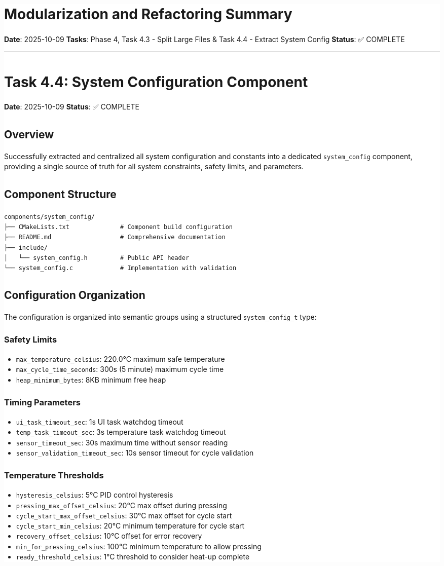 # Modularization and Refactoring Summary

**Date**: 2025-10-09
**Tasks**: Phase 4, Task 4.3 - Split Large Files & Task 4.4 - Extract System Config
**Status**: ✅ COMPLETE

---

# Task 4.4: System Configuration Component

**Date**: 2025-10-09
**Status**: ✅ COMPLETE

## Overview

Successfully extracted and centralized all system configuration and constants into a dedicated `system_config` component, providing a single source of truth for all system constraints, safety limits, and parameters.

## Component Structure

```
components/system_config/
├── CMakeLists.txt              # Component build configuration
├── README.md                   # Comprehensive documentation
├── include/
│   └── system_config.h         # Public API header
└── system_config.c             # Implementation with validation
```

## Configuration Organization

The configuration is organized into semantic groups using a structured `system_config_t` type:

### Safety Limits
- `max_temperature_celsius`: 220.0°C maximum safe temperature
- `max_cycle_time_seconds`: 300s (5 minute) maximum cycle time
- `heap_minimum_bytes`: 8KB minimum free heap

### Timing Parameters
- `ui_task_timeout_sec`: 1s UI task watchdog timeout
- `temp_task_timeout_sec`: 3s temperature task watchdog timeout
- `sensor_timeout_sec`: 30s maximum time without sensor reading
- `sensor_validation_timeout_sec`: 10s sensor timeout for cycle validation

### Temperature Thresholds
- `hysteresis_celsius`: 5°C PID control hysteresis
- `pressing_max_offset_celsius`: 20°C max offset during pressing
- `cycle_start_max_offset_celsius`: 30°C max offset for cycle start
- `cycle_start_min_celsius`: 20°C minimum temperature for cycle start
- `recovery_offset_celsius`: 10°C offset for error recovery
- `min_for_pressing_celsius`: 100°C minimum temperature to allow pressing
- `ready_threshold_celsius`: 1°C threshold to consider heat-up complete
